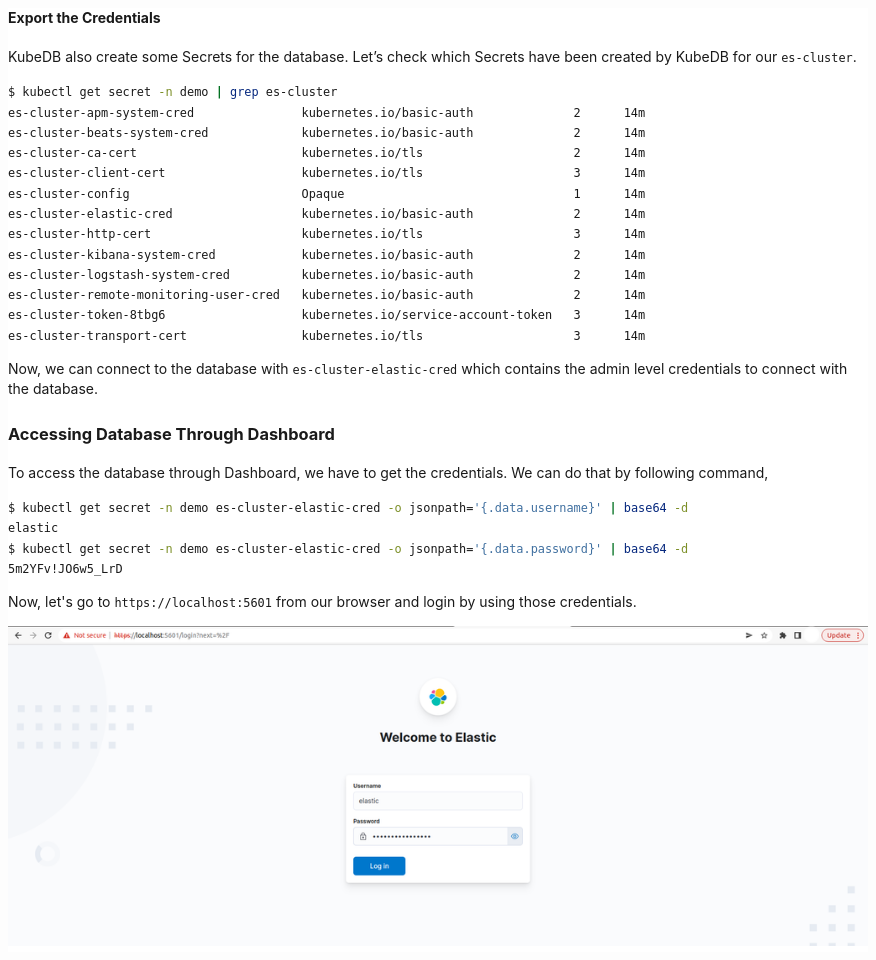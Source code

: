 #### Export the Credentials

KubeDB also create some Secrets for the database. Let’s check which Secrets have been created by KubeDB for our `es-cluster`.

```bash
$ kubectl get secret -n demo | grep es-cluster
es-cluster-apm-system-cred               kubernetes.io/basic-auth              2      14m
es-cluster-beats-system-cred             kubernetes.io/basic-auth              2      14m
es-cluster-ca-cert                       kubernetes.io/tls                     2      14m
es-cluster-client-cert                   kubernetes.io/tls                     3      14m
es-cluster-config                        Opaque                                1      14m
es-cluster-elastic-cred                  kubernetes.io/basic-auth              2      14m
es-cluster-http-cert                     kubernetes.io/tls                     3      14m
es-cluster-kibana-system-cred            kubernetes.io/basic-auth              2      14m
es-cluster-logstash-system-cred          kubernetes.io/basic-auth              2      14m
es-cluster-remote-monitoring-user-cred   kubernetes.io/basic-auth              2      14m
es-cluster-token-8tbg6                   kubernetes.io/service-account-token   3      14m
es-cluster-transport-cert                kubernetes.io/tls                     3      14m
```
Now, we can connect to the database with `es-cluster-elastic-cred` which contains the admin level credentials to connect with the database.

### Accessing Database Through Dashboard

To access the database through Dashboard, we have to get the credentials. We can do that by following command,

```bash
$ kubectl get secret -n demo es-cluster-elastic-cred -o jsonpath='{.data.username}' | base64 -d
elastic
$ kubectl get secret -n demo es-cluster-elastic-cred -o jsonpath='{.data.password}' | base64 -d
5m2YFv!JO6w5_LrD
```

Now, let's go to `https://localhost:5601` from our browser and login by using those credentials.

![Login Page](images/LoginPage.png)
